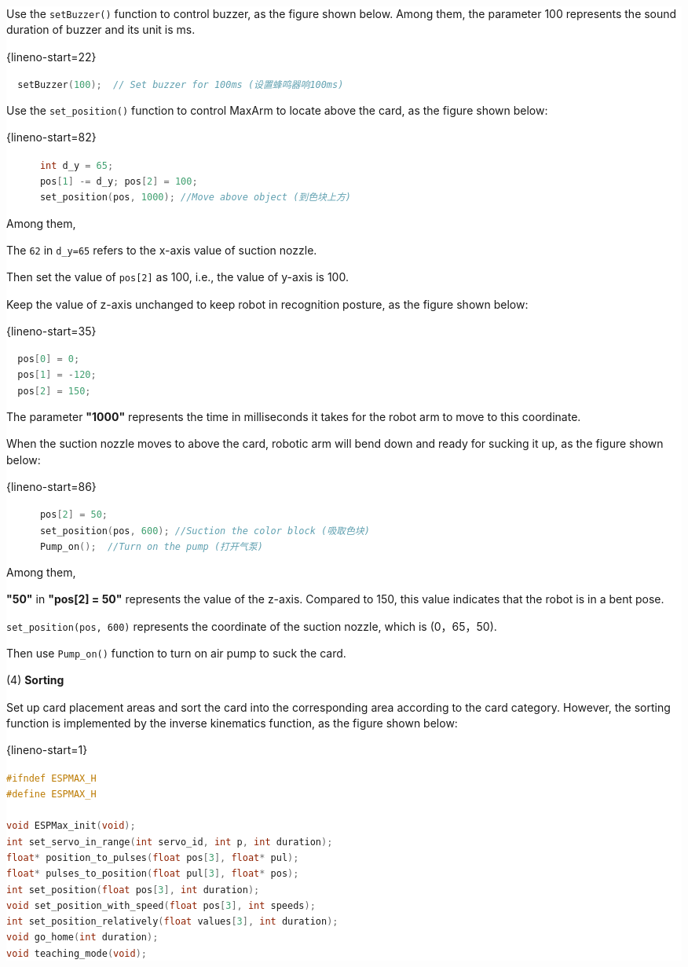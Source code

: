 
Use the `setBuzzer()` function to control buzzer, as the figure shown below. Among them, the parameter 100 represents the sound duration of buzzer and its unit is ms.

{lineno-start=22}
```c++
  setBuzzer(100);  // Set buzzer for 100ms (设置蜂鸣器响100ms)
```
Use the `set_position()` function to control MaxArm to locate above the card, as the figure shown below:

{lineno-start=82}
```c++
      int d_y = 65;
      pos[1] -= d_y; pos[2] = 100;
      set_position(pos, 1000); //Move above object (到色块上方)
```
Among them,

The `62` in `d_y=65` refers to the x-axis value of suction nozzle.

Then set the value of `pos[2]` as 100, i.e., the value of y-axis is 100.

Keep the value of z-axis unchanged to keep robot in recognition posture, as the figure shown below:

{lineno-start=35}
```c++
  pos[0] = 0;
  pos[1] = -120;
  pos[2] = 150;
```

The parameter **"1000"** represents the time in milliseconds it takes for the robot arm to move to this coordinate.

When the suction nozzle moves to above the card, robotic arm will bend down and ready for sucking it up, as the figure shown below:

{lineno-start=86}
```c++
      pos[2] = 50;
      set_position(pos, 600); //Suction the color block (吸取色块)
      Pump_on();  //Turn on the pump (打开气泵)
```
Among them,

**"50"** in **"pos[2] = 50"** represents the value of the z-axis. Compared to 150, this value indicates that the robot is in a bent pose.

`set_position(pos, 600)` represents the coordinate of the suction nozzle, which is (0，65，50).

Then use `Pump_on()` function to turn on air pump to suck the card.

(4) **Sorting**

Set up card placement areas and sort the card into the corresponding area according to the card category. However, the sorting function is implemented by the inverse kinematics function, as the figure shown below:

{lineno-start=1}
```c++
#ifndef ESPMAX_H
#define ESPMAX_H

void ESPMax_init(void);
int set_servo_in_range(int servo_id, int p, int duration);
float* position_to_pulses(float pos[3], float* pul);
float* pulses_to_position(float pul[3], float* pos);
int set_position(float pos[3], int duration);
void set_position_with_speed(float pos[3], int speeds);
int set_position_relatively(float values[3], int duration);
void go_home(int duration);
void teaching_mode(void);
```